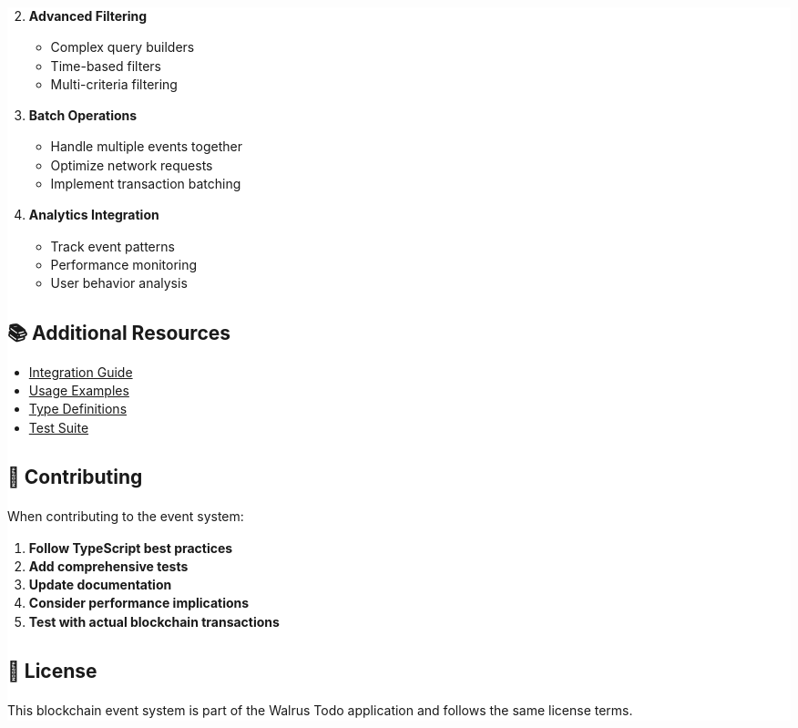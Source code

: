 2. **Advanced Filtering**
   - Complex query builders
   - Time-based filters
   - Multi-criteria filtering

3. **Batch Operations**
   - Handle multiple events together
   - Optimize network requests
   - Implement transaction batching

4. **Analytics Integration**
   - Track event patterns
   - Performance monitoring
   - User behavior analysis

## 📚 Additional Resources

- [Integration Guide](../docs/blockchain-event-integration-guide.md)
- [Usage Examples](./src/examples/blockchain-events-usage.tsx)
- [Type Definitions](./src/types/blockchain-events.ts)
- [Test Suite](./src/__tests__/hooks/useBlockchainEvents.test.tsx)

## 🤝 Contributing

When contributing to the event system:

1. **Follow TypeScript best practices**
2. **Add comprehensive tests**
3. **Update documentation**
4. **Consider performance implications**
5. **Test with actual blockchain transactions**

## 📄 License

This blockchain event system is part of the Walrus Todo application and follows the same license terms.
